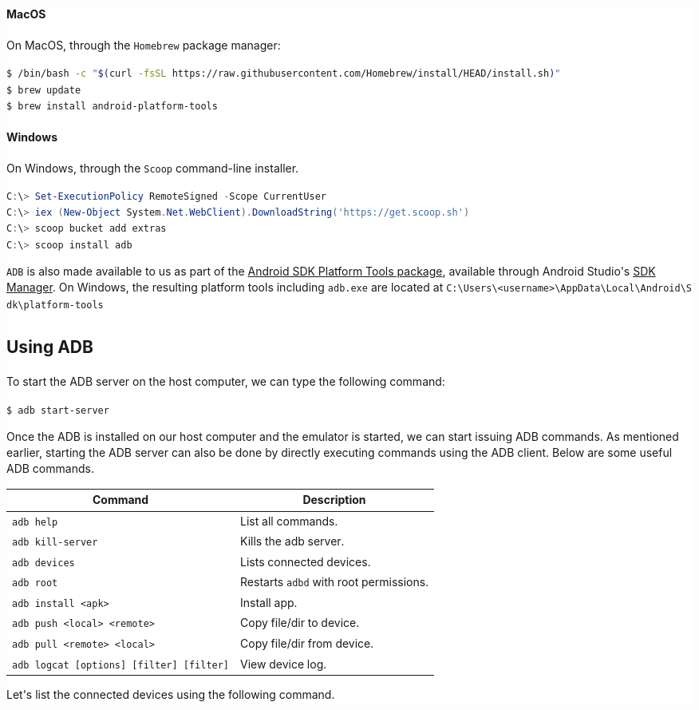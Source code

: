 #### MacOS

On MacOS, through the `Homebrew` package manager:

```bash
$ /bin/bash -c "$(curl -fsSL https://raw.githubusercontent.com/Homebrew/install/HEAD/install.sh)"
$ brew update
$ brew install android-platform-tools
```
#### Windows

On Windows, through the `Scoop` command-line installer.

```powershell
C:\> Set-ExecutionPolicy RemoteSigned -Scope CurrentUser
C:\> iex (New-Object System.Net.WebClient).DownloadString('https://get.scoop.sh')
C:\> scoop bucket add extras
C:\> scoop install adb
```

`ADB` is also made available to us as part of the [Android SDK Platform Tools package](https://developer.android.com/tools/releases/platform-tools), available through Android Studio's [SDK Manager](https://developer.android.com/studio/intro/update#sdk-manager). On Windows, the resulting platform tools including `adb.exe` are located at `C:\Users\<username>\AppData\Local\Android\Sdk\platform-tools`
## Using ADB

To start the ADB server on the host computer, we can type the following command:

```bash
$ adb start-server
```

Once the ADB is installed on our host computer and the emulator is started, we can start issuing ADB commands. As mentioned earlier, starting the ADB server can also be done by directly executing commands using the ADB client. Below are some useful ADB commands.

| **Command**                              | **Description**                        |
| ---------------------------------------- | -------------------------------------- |
| `adb help`                               | List all commands.                     |
| `adb kill-server`                        | Kills the adb server.                  |
| `adb devices`                            | Lists connected devices.               |
| `adb root`                               | Restarts `adbd` with root permissions. |
| `adb install <apk>`                      | Install app.                           |
| `adb push <local> <remote>`              | Copy file/dir to device.               |
| `adb pull <remote> <local>`              | Copy file/dir from device.             |
| `adb logcat [options] [filter] [filter]` | View device log.                       |

Let's list the connected devices using the following command.
